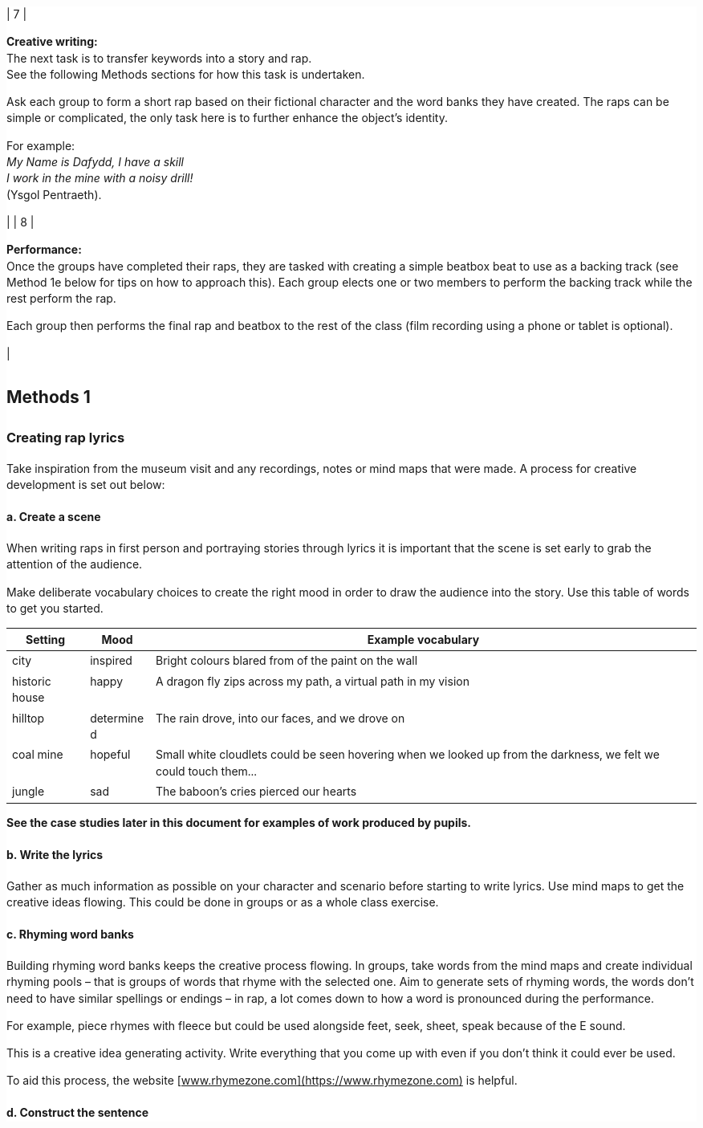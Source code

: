| 7       | <p>**Creative writing:**<br />The next task is to transfer keywords into a story and rap.<br />See the following Methods sections for how this task is undertaken.</p><p>Ask each group to form a short rap based on their fictional character and the word banks they have created. The raps can be simple or complicated, the only task here is to further enhance the object’s identity.</p><p>For example:<br />_My Name is Dafydd, I have a skill<br />I work in the mine with a noisy drill!_<br />(Ysgol Pentraeth).</p>                                                                                                                                                                                                                                                                                                                                                                                                                                                                                                                                                                                                                                                                                                                                                                                                                                              |
| 8       | <p>**Performance:**<br />Once the groups have completed their raps, they are tasked with creating a simple beatbox beat to use as a backing track (see Method 1e below for tips on how to approach this). Each group elects one or two members to perform the backing track while the rest perform the rap.</p><p>Each group then performs the final rap and beatbox to the rest of the class (film recording using a phone or tablet is optional).</p>                                                                                                                                                                                                                                                                                                                                                                                                                                                                                                                                                                                                                                                                                                                                                                                                                                                                                                                      |

## Methods 1

### Creating rap lyrics

Take inspiration from the museum visit and any recordings, notes or mind maps that were made. A process for creative development is set out below:

#### a. Create a scene

When writing raps in first person and portraying stories through lyrics it is important that the scene is set early to grab the attention of the audience.

Make deliberate vocabulary choices to create the right mood in order to draw the audience into the story. Use this table of words to get you started.

| Setting        | Mood       | Example vocabulary                                                                                               |
| -------------- | ---------- | ---------------------------------------------------------------------------------------------------------------- |
| city           | inspired   | Bright colours blared from of the paint on the wall                                                              |
| historic house | happy      | A dragon fly zips across my path, a virtual path in my vision                                                    |
| hilltop        | determined | The rain drove, into our faces, and we drove on                                                                  |
| coal mine      | hopeful    | Small white cloudlets could be seen hovering when we looked up from the darkness, we felt we could touch them... |
| jungle         | sad        | The baboon’s cries pierced our hearts                                                                            |

**See the case studies later in this document for examples of work produced by pupils.**

#### b. Write the lyrics

Gather as much information as possible on your character and scenario before starting to write lyrics. Use mind maps to get the creative ideas flowing. This could be done in groups or as a whole class exercise.

#### c. Rhyming word banks

Building rhyming word banks keeps the creative process flowing. In groups, take words from the mind maps and create individual rhyming pools – that is groups of words that rhyme with the selected one. Aim to generate sets of rhyming words, the words don’t need to have similar spellings or endings – in rap, a lot comes down to how a word is pronounced during the performance.

For example, piece rhymes with fleece but could be used alongside feet, seek, sheet, speak because of the E sound.

This is a creative idea generating activity. Write everything that you come up with even if you don’t think it could ever be used.

To aid this process, the website [www.rhymezone.com](https://www.rhymezone.com) is helpful.

#### d. Construct the sentence
